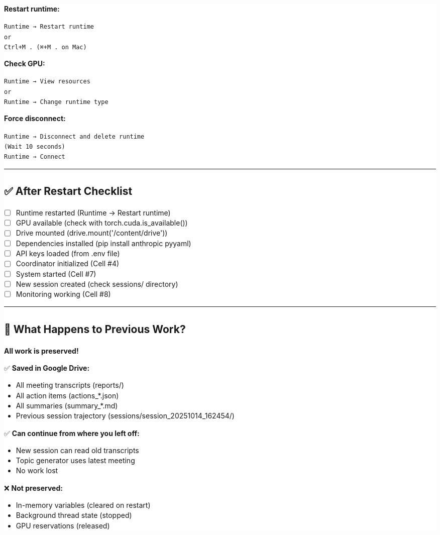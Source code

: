 **Restart runtime:**
```
Runtime → Restart runtime
or
Ctrl+M . (⌘+M . on Mac)
```

**Check GPU:**
```
Runtime → View resources
or
Runtime → Change runtime type
```

**Force disconnect:**
```
Runtime → Disconnect and delete runtime
(Wait 10 seconds)
Runtime → Connect
```

---

## ✅ After Restart Checklist

- [ ] Runtime restarted (Runtime → Restart runtime)
- [ ] GPU available (check with torch.cuda.is_available())
- [ ] Drive mounted (drive.mount('/content/drive'))
- [ ] Dependencies installed (pip install anthropic pyyaml)
- [ ] API keys loaded (from .env file)
- [ ] Coordinator initialized (Cell #4)
- [ ] System started (Cell #7)
- [ ] New session created (check sessions/ directory)
- [ ] Monitoring working (Cell #8)

---

## 💭 What Happens to Previous Work?

**All work is preserved!**

✅ **Saved in Google Drive:**
- All meeting transcripts (reports/)
- All action items (actions_*.json)
- All summaries (summary_*.md)
- Previous session trajectory (sessions/session_20251014_162454/)

✅ **Can continue from where you left off:**
- New session can read old transcripts
- Topic generator uses latest meeting
- No work lost

❌ **Not preserved:**
- In-memory variables (cleared on restart)
- Background thread state (stopped)
- GPU reservations (released)
